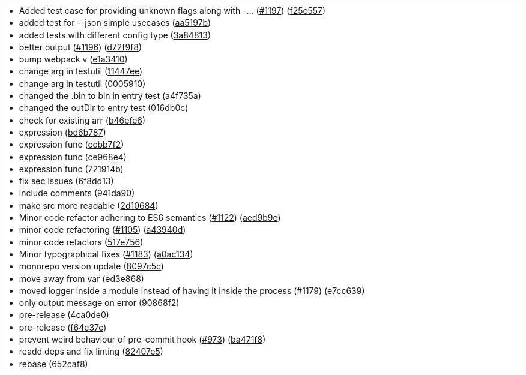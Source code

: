 - Added test case for providing unknown flags along with -… ([#1197](https://github.com/webpack/webpack-cli/issues/1197)) ([f25c557](https://github.com/webpack/webpack-cli/commit/f25c5570fa6057ecaad33a9580ff391f7af9491a))
- added test for --json simple usecases ([aa5197b](https://github.com/webpack/webpack-cli/commit/aa5197b1ee1d12608f7aadb5e18f20961ae1a26b))
- added tests with different config type ([3a84813](https://github.com/webpack/webpack-cli/commit/3a84813e68f51aae95b12141596b2ab58afeb1a4))
- better output ([#1196](https://github.com/webpack/webpack-cli/issues/1196)) ([d72f9f8](https://github.com/webpack/webpack-cli/commit/d72f9f8d412fa0efbc3d5e9e556b40733afc767b))
- bump webpack v ([e1a3410](https://github.com/webpack/webpack-cli/commit/e1a341033591d51ac9d9fcf2daf20efa3982aaae))
- change arg in testutil ([11447ee](https://github.com/webpack/webpack-cli/commit/11447eeaf6ba3cf43d00c2552dd481f0a1fa5f5e))
- change arg in testutil ([0005910](https://github.com/webpack/webpack-cli/commit/0005910975289c0fa6029d8dce9647aa048d7bcc))
- changed the .bin to bin in entry test ([a4f735a](https://github.com/webpack/webpack-cli/commit/a4f735a903f2e0e5f571c26add47ba607b334f5e))
- changed the outDir to entry test ([016db0c](https://github.com/webpack/webpack-cli/commit/016db0c411641a195281696ae0238fce03a1fcbc))
- check for existing arr ([b46efe6](https://github.com/webpack/webpack-cli/commit/b46efe609ce7f3754b5c4efd7c866a2a29aad5e2))
- expression ([bd6b787](https://github.com/webpack/webpack-cli/commit/bd6b787c502bd02b9a8e0ec274a961205add0262))
- expression func ([ccbb7f2](https://github.com/webpack/webpack-cli/commit/ccbb7f2ea514c9e3e22c5ccdd95807aae60d63b6))
- expression func ([ce968e4](https://github.com/webpack/webpack-cli/commit/ce968e40555495977fe4085cc525c2220a3dd434))
- expression func ([721914b](https://github.com/webpack/webpack-cli/commit/721914ba1b4b8a3482ef67ccf2830a109c09b448))
- fix sec issues ([6f8dd13](https://github.com/webpack/webpack-cli/commit/6f8dd1389083b64536479fbaad67fd22474005b1))
- include comments ([941da90](https://github.com/webpack/webpack-cli/commit/941da90ebfcb6aa5ba07430465bf2d53a2c54c4f))
- make src more readable ([2d10684](https://github.com/webpack/webpack-cli/commit/2d10684fff0d0971019d3e3dd4d2200bd1a400dc))
- Minor code refactor adhering to ES6 semantics ([#1122](https://github.com/webpack/webpack-cli/issues/1122)) ([aed9b9e](https://github.com/webpack/webpack-cli/commit/aed9b9ebcc156d2ebf0eb4e91baea6fb1af5d916))
- minor code refactoring ([#1105](https://github.com/webpack/webpack-cli/issues/1105)) ([a43940d](https://github.com/webpack/webpack-cli/commit/a43940d29977b64d9d7c662e5d5b94a00534513a))
- minor code refactors ([517e756](https://github.com/webpack/webpack-cli/commit/517e756d6e5419de1cc80952fcbf20f5ca9a0ccb))
- Minor typographical fixes ([#1183](https://github.com/webpack/webpack-cli/issues/1183)) ([a0ac134](https://github.com/webpack/webpack-cli/commit/a0ac134ff0d0a17c10387da99f5e96443e48bb15))
- monorepo version update ([8097c5c](https://github.com/webpack/webpack-cli/commit/8097c5cf0fb6d2fa533168b4d97fbb373fa806ce))
- move away from var ([ed3e868](https://github.com/webpack/webpack-cli/commit/ed3e868bac193b7616b17ee5c3bd1722f64b7772))
- moved logger inside a module instead of having it inside the process ([#1179](https://github.com/webpack/webpack-cli/issues/1179)) ([e7cc639](https://github.com/webpack/webpack-cli/commit/e7cc63952a814de5b2b3690e31e4d2df3aa91f4b))
- only output message on error ([90868f2](https://github.com/webpack/webpack-cli/commit/90868f2c83e000ac42f93162e4b3ea2485e9da9a))
- pre-release ([4ca0de0](https://github.com/webpack/webpack-cli/commit/4ca0de0abd15a2b08297101a80ba49c2096178ce))
- pre-release ([f64e37c](https://github.com/webpack/webpack-cli/commit/f64e37c9d96218291bb2273455f3cddb6a3a5013))
- prevent weird behaviour of pre-commit hook ([#973](https://github.com/webpack/webpack-cli/issues/973)) ([ba471f8](https://github.com/webpack/webpack-cli/commit/ba471f87ba4ecc51fb532e864e5e21b88f22c5c9))
- readd deps and fix linting ([82407e5](https://github.com/webpack/webpack-cli/commit/82407e5e1fee2ce7e8dd4cfa9596b99ed0cde4fc))
- rebase ([652caf8](https://github.com/webpack/webpack-cli/commit/652caf8f86b4f95c4d5710afaf3d3aa2f0baec35))